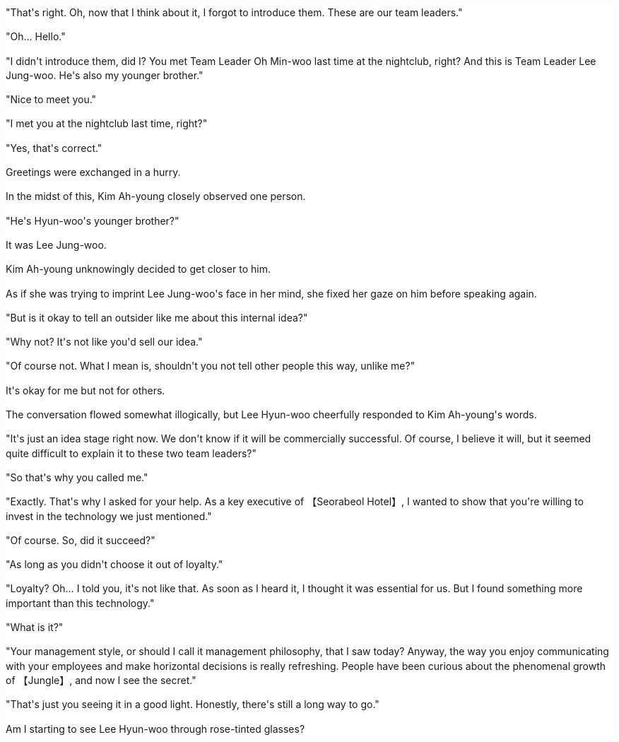 "That's right. Oh, now that I think about it, I forgot to introduce them. These are our team leaders."

"Oh… Hello."

"I didn't introduce them, did I? You met Team Leader Oh Min-woo last time at the nightclub, right? And this is Team Leader Lee Jung-woo. He's also my younger brother."

"Nice to meet you."

"I met you at the nightclub last time, right?"

"Yes, that's correct."

Greetings were exchanged in a hurry.

In the midst of this, Kim Ah-young closely observed one person.

"He's Hyun-woo's younger brother?"

It was Lee Jung-woo.

Kim Ah-young unknowingly decided to get closer to him.

As if she was trying to imprint Lee Jung-woo's face in her mind, she fixed her gaze on him before speaking again.

"But is it okay to tell an outsider like me about this internal idea?"

"Why not? It's not like you'd sell our idea."

"Of course not. What I mean is, shouldn't you not tell other people this way, unlike me?"

It's okay for me but not for others.

The conversation flowed somewhat illogically, but Lee Hyun-woo cheerfully responded to Kim Ah-young's words.

"It's just an idea stage right now. We don't know if it will be commercially successful. Of course, I believe it will, but it seemed quite difficult to explain it to these two team leaders?"

"So that's why you called me."

"Exactly. That's why I asked for your help. As a key executive of 【Seorabeol Hotel】, I wanted to show that you're willing to invest in the technology we just mentioned."

"Of course. So, did it succeed?"

"As long as you didn't choose it out of loyalty."

"Loyalty? Oh… I told you, it's not like that. As soon as I heard it, I thought it was essential for us. But I found something more important than this technology."

"What is it?"

"Your management style, or should I call it management philosophy, that I saw today? Anyway, the way you enjoy communicating with your employees and make horizontal decisions is really refreshing. People have been curious about the phenomenal growth of 【Jungle】, and now I see the secret."

"That's just you seeing it in a good light. Honestly, there's still a long way to go."

Am I starting to see Lee Hyun-woo through rose-tinted glasses?
